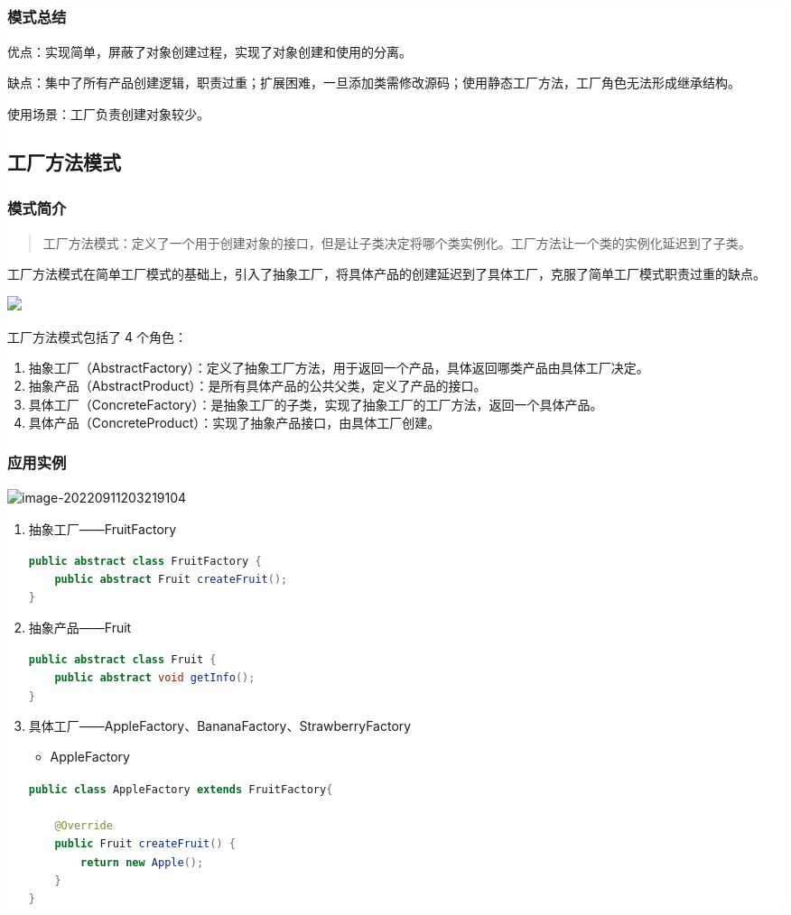 

### 模式总结

优点：实现简单，屏蔽了对象创建过程，实现了对象创建和使用的分离。

缺点：集中了所有产品创建逻辑，职责过重；扩展困难，一旦添加类需修改源码；使用静态工厂方法，工厂角色无法形成继承结构。

使用场景：工厂负责创建对象较少。



## 工厂方法模式

### 模式简介

> 工厂方法模式：定义了一个用于创建对象的接口，但是让子类决定将哪个类实例化。工厂方法让一个类的实例化延迟到了子类。

工厂方法模式在简单工厂模式的基础上，引入了抽象工厂，将具体产品的创建延迟到了具体工厂，克服了简单工厂模式职责过重的缺点。

![](http://image.xiaobailx.top/images/202209111950596.png)

工厂方法模式包括了 4 个角色：

1. 抽象工厂（AbstractFactory）：定义了抽象工厂方法，用于返回一个产品，具体返回哪类产品由具体工厂决定。
2. 抽象产品（AbstractProduct）：是所有具体产品的公共父类，定义了产品的接口。
3. 具体工厂（ConcreteFactory）：是抽象工厂的子类，实现了抽象工厂的工厂方法，返回一个具体产品。
4. 具体产品（ConcreteProduct）：实现了抽象产品接口，由具体工厂创建。



### 应用实例

![image-20220911203219104](http://image.xiaobailx.top/images/202209112032167.png)

1. 抽象工厂——FruitFactory

   ```java
   public abstract class FruitFactory {
       public abstract Fruit createFruit();
   }
   ```
   
2. 抽象产品——Fruit

   ```java
   public abstract class Fruit {
       public abstract void getInfo();
   }
   ```

3. 具体工厂——AppleFactory、BananaFactory、StrawberryFactory

   - AppleFactory

   ```java
   public class AppleFactory extends FruitFactory{
   
       @Override
       public Fruit createFruit() {
           return new Apple();
       }
   }
   ```
